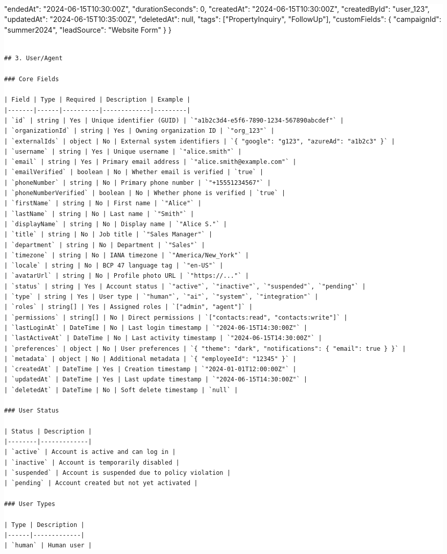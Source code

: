   "endedAt": "2024-06-15T10:30:00Z",
  "durationSeconds": 0,
  "createdAt": "2024-06-15T10:30:00Z",
  "createdById": "user_123",
  "updatedAt": "2024-06-15T10:35:00Z",
  "deletedAt": null,
  "tags": ["PropertyInquiry", "FollowUp"],
  "customFields": {
    "campaignId": "summer2024",
    "leadSource": "Website Form"
  }
}
```

## 3. User/Agent

### Core Fields

| Field | Type | Required | Description | Example |
|-------|------|----------|-------------|---------|
| `id` | string | Yes | Unique identifier (GUID) | `"a1b2c3d4-e5f6-7890-1234-567890abcdef"` |
| `organizationId` | string | Yes | Owning organization ID | `"org_123"` |
| `externalIds` | object | No | External system identifiers | `{ "google": "g123", "azureAd": "a1b2c3" }` |
| `username` | string | Yes | Unique username | `"alice.smith"` |
| `email` | string | Yes | Primary email address | `"alice.smith@example.com"` |
| `emailVerified` | boolean | No | Whether email is verified | `true` |
| `phoneNumber` | string | No | Primary phone number | `"+15551234567"` |
| `phoneNumberVerified` | boolean | No | Whether phone is verified | `true` |
| `firstName` | string | No | First name | `"Alice"` |
| `lastName` | string | No | Last name | `"Smith"` |
| `displayName` | string | No | Display name | `"Alice S."` |
| `title` | string | No | Job title | `"Sales Manager"` |
| `department` | string | No | Department | `"Sales"` |
| `timezone` | string | No | IANA timezone | `"America/New_York"` |
| `locale` | string | No | BCP 47 language tag | `"en-US"` |
| `avatarUrl` | string | No | Profile photo URL | `"https://..."` |
| `status` | string | Yes | Account status | `"active"`, `"inactive"`, `"suspended"`, `"pending"` |
| `type` | string | Yes | User type | `"human"`, `"ai"`, `"system"`, `"integration"` |
| `roles` | string[] | Yes | Assigned roles | `["admin", "agent"]` |
| `permissions` | string[] | No | Direct permissions | `["contacts:read", "contacts:write"]` |
| `lastLoginAt` | DateTime | No | Last login timestamp | `"2024-06-15T14:30:00Z"` |
| `lastActiveAt` | DateTime | No | Last activity timestamp | `"2024-06-15T14:30:00Z"` |
| `preferences` | object | No | User preferences | `{ "theme": "dark", "notifications": { "email": true } }` |
| `metadata` | object | No | Additional metadata | `{ "employeeId": "12345" }` |
| `createdAt` | DateTime | Yes | Creation timestamp | `"2024-01-01T12:00:00Z"` |
| `updatedAt` | DateTime | Yes | Last update timestamp | `"2024-06-15T14:30:00Z"` |
| `deletedAt` | DateTime | No | Soft delete timestamp | `null` |

### User Status

| Status | Description |
|--------|-------------|
| `active` | Account is active and can log in |
| `inactive` | Account is temporarily disabled |
| `suspended` | Account is suspended due to policy violation |
| `pending` | Account created but not yet activated |

### User Types

| Type | Description |
|------|-------------|
| `human` | Human user |
```